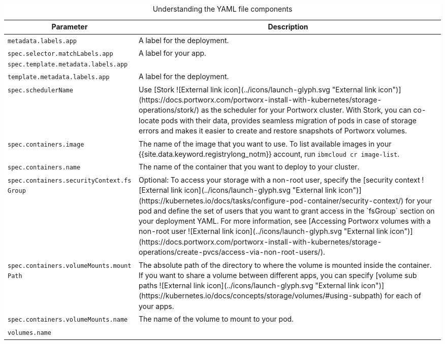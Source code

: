    <table summary="The columns are read from left to right. The first column has the parameter of the YAML file. The second column describes the parameter.">
    <caption>Understanding the YAML file components</caption>
    <col style="width:30%">
	<col style="width:70%">
      <thead>
	      <th>Parameter</th>
	      <th>Description</th>
    </thead>
    <tbody>
        <tr>
    <td><code>metadata.labels.app</code></td>
    <td>A label for the deployment.</td>
      </tr>
      <tr>
        <td><code>spec.selector.matchLabels.app</code> <br/> <code>spec.template.metadata.labels.app</code></td>
        <td>A label for your app.</td>
      </tr>
    <tr>
    <td><code>template.metadata.labels.app</code></td>
    <td>A label for the deployment.</td>
      </tr>
    <tr>
    <td><code>spec.schedulerName</code></td>
    <td>Use [Stork ![External link icon](../icons/launch-glyph.svg "External link icon")](https://docs.portworx.com/portworx-install-with-kubernetes/storage-operations/stork/) as the scheduler for your Portworx cluster. With Stork, you can co-locate pods with their data, provides seamless migration of pods in case of storage errors and makes it easier to create and restore snapshots of Portworx volumes. </td>
    </tr>
    <tr>
    <td><code>spec.containers.image</code></td>
    <td>The name of the image that you want to use. To list available images in your {{site.data.keyword.registrylong_notm}} account, run <code>ibmcloud cr image-list</code>.</td>
    </tr>
    <tr>
    <td><code>spec.containers.name</code></td>
    <td>The name of the container that you want to deploy to your cluster.</td>
    </tr>
    <tr>
    <td><code>spec.containers.securityContext.fsGroup</code></td>
    <td>Optional: To access your storage with a non-root user, specify the [security context ![External link icon](../icons/launch-glyph.svg "External link icon")](https://kubernetes.io/docs/tasks/configure-pod-container/security-context/) for your pod and define the set of users that you want to grant access in the `fsGroup` section on your deployment YAML. For more information, see [Accessing Portworx volumes with a non-root user ![External link icon](../icons/launch-glyph.svg "External link icon")](https://docs.portworx.com/portworx-install-with-kubernetes/storage-operations/create-pvcs/access-via-non-root-users/). </td>
    </tr>
    <tr>
    <td><code>spec.containers.volumeMounts.mountPath</code></td>
    <td>The absolute path of the directory to where the volume is mounted inside the container. If you want to share a volume between different apps, you can specify [volume sub paths ![External link icon](../icons/launch-glyph.svg "External link icon")](https://kubernetes.io/docs/concepts/storage/volumes/#using-subpath) for each of your apps.</td>
    </tr>
    <tr>
    <td><code>spec.containers.volumeMounts.name</code></td>
    <td>The name of the volume to mount to your pod.</td>
    </tr>
    <tr>
    <td><code>volumes.name</code></td>